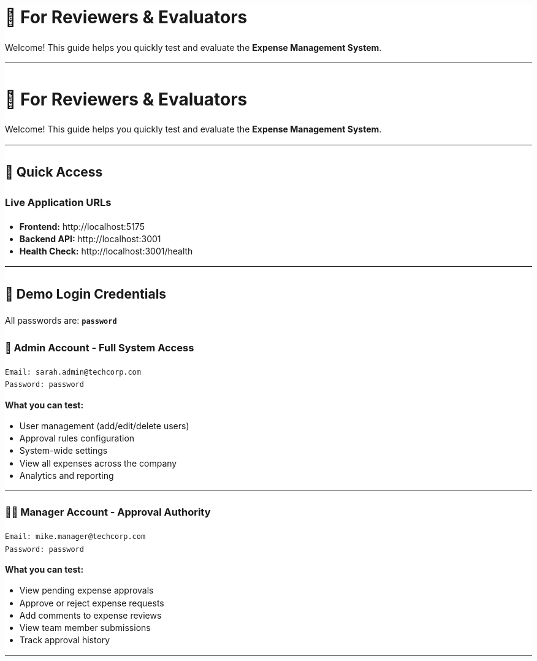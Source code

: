 # 🎯 For Reviewers & Evaluators

Welcome! This guide helps you quickly test and evaluate the **Expense Management System**.

---
# 🎯 For Reviewers & Evaluators

Welcome! This guide helps you quickly test and evaluate the **Expense Management System**.

---

## 🚀 Quick Access

### Live Application URLs
- **Frontend:** http://localhost:5175
- **Backend API:** http://localhost:3001
- **Health Check:** http://localhost:3001/health

---

## 🔐 Demo Login Credentials

All passwords are: **`password`**

### 👑 Admin Account - Full System Access

```
Email: sarah.admin@techcorp.com
Password: password
```

**What you can test:**
- User management (add/edit/delete users)
- Approval rules configuration
- System-wide settings
- View all expenses across the company
- Analytics and reporting

---

### 🧑‍💼 Manager Account - Approval Authority

```
Email: mike.manager@techcorp.com
Password: password
```

**What you can test:**
- View pending expense approvals
- Approve or reject expense requests
- Add comments to expense reviews
- View team member submissions
- Track approval history

---